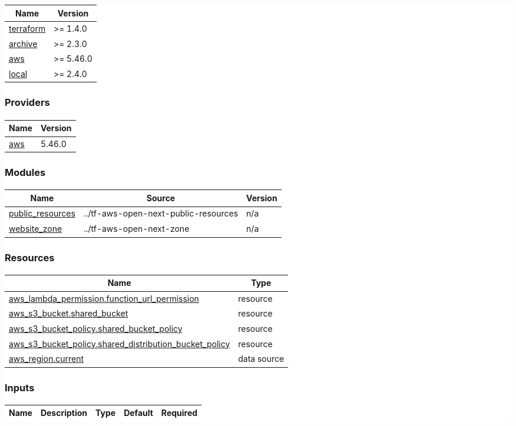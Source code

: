 | Name | Version |
|------|---------|
| <a name="requirement_terraform"></a> [terraform](#requirement\_terraform) | >= 1.4.0 |
| <a name="requirement_archive"></a> [archive](#requirement\_archive) | >= 2.3.0 |
| <a name="requirement_aws"></a> [aws](#requirement\_aws) | >= 5.46.0 |
| <a name="requirement_local"></a> [local](#requirement\_local) | >= 2.4.0 |

### Providers

| Name | Version |
|------|---------|
| <a name="provider_aws"></a> [aws](#provider\_aws) | 5.46.0 |

### Modules

| Name | Source | Version |
|------|--------|---------|
| <a name="module_public_resources"></a> [public\_resources](#module\_public\_resources) | ../tf-aws-open-next-public-resources | n/a |
| <a name="module_website_zone"></a> [website\_zone](#module\_website\_zone) | ../tf-aws-open-next-zone | n/a |

### Resources

| Name | Type |
|------|------|
| [aws_lambda_permission.function_url_permission](https://registry.terraform.io/providers/hashicorp/aws/latest/docs/resources/lambda_permission) | resource |
| [aws_s3_bucket.shared_bucket](https://registry.terraform.io/providers/hashicorp/aws/latest/docs/resources/s3_bucket) | resource |
| [aws_s3_bucket_policy.shared_bucket_policy](https://registry.terraform.io/providers/hashicorp/aws/latest/docs/resources/s3_bucket_policy) | resource |
| [aws_s3_bucket_policy.shared_distribution_bucket_policy](https://registry.terraform.io/providers/hashicorp/aws/latest/docs/resources/s3_bucket_policy) | resource |
| [aws_region.current](https://registry.terraform.io/providers/hashicorp/aws/latest/docs/data-sources/region) | data source |

### Inputs

| Name | Description | Type | Default | Required |
|------|-------------|------|---------|:--------:|